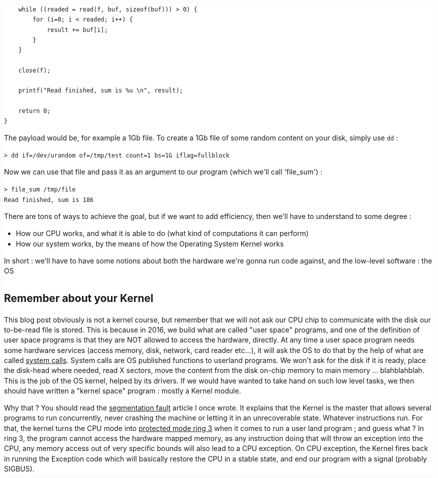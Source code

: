 		while ((readed = read(f, buf, sizeof(buf))) > 0) {
			for (i=0; i < readed; i++) {
				result += buf[i];
			}
		}

		close(f);

		printf("Read finished, sum is %u \n", result);

		return 0;
	}

The payload would be, for example a 1Gb file.
To create a 1Gb file of some random content on your disk, simply use `dd` :

	> dd if=/dev/urandom of=/tmp/test count=1 bs=1G iflag=fullblock

Now we can use that file and pass it as an argument to our program (which we'll call 'file_sum') :

	> file_sum /tmp/file
	Read finished, sum is 186

There are tons of ways to achieve the goal, but if we want to add efficiency, then we'll have to understand to some degree :
*	How our CPU works, and what it is able to do (what kind of computations it can perform)
*	How our system works, by the means of how the Operating System Kernel works

In short : we'll have to have some notions about both the hardware we're gonna run code against, and the low-level software : the OS

## Remember about your Kernel

This blog post obviously is not a kernel course, but remember that we will not ask our CPU chip to communicate with the disk our to-be-read file is stored. This is because in 2016, we build what are called "user space" programs, and one of the definition of user space programs is that they are NOT allowed to access the hardware, directly. At any time a user space program needs some hardware services (access memory, disk, network, card reader etc...), it will ask the OS to do that by the help of what are called [system calls](https://filippo.io/linux-syscall-table/).
System calls are OS published functions to userland programs. We won't ask for the disk if it is ready, place the disk-head where needed, read X sectors, move the content from the disk on-chip memory to main memory ... blahblahblah.
This is the job of the OS kernel, helped by its drivers.
If we would have wanted to take hand on such low level tasks, we then should have written a "kernel space" program : mostly a Kernel module.

Why that ? You should read the [segmentation fault](jpauli.github.io/2015/04/16/segmentation-fault.html) article I once wrote. It explains that the Kernel is the master that allows several programs to run concurrently, never crashing the machine or letting it in an unrecoverable state. Whatever instructions run.
For that, the kernel turns the CPU mode into [protected mode ring 3](https://en.wikipedia.org/wiki/Protection_ring) when it comes to run a user land program ; and guess what ? In ring 3, the program cannot access the hardware mapped memory, as any instruction doing that will throw an exception into the CPU, any memory access out of very specific bounds will also lead to a CPU exception. On CPU exception, the Kernel fires back in running the Exception code which will basically restore the CPU in a stable state, and end our program with a signal (probably SIGBUS).

